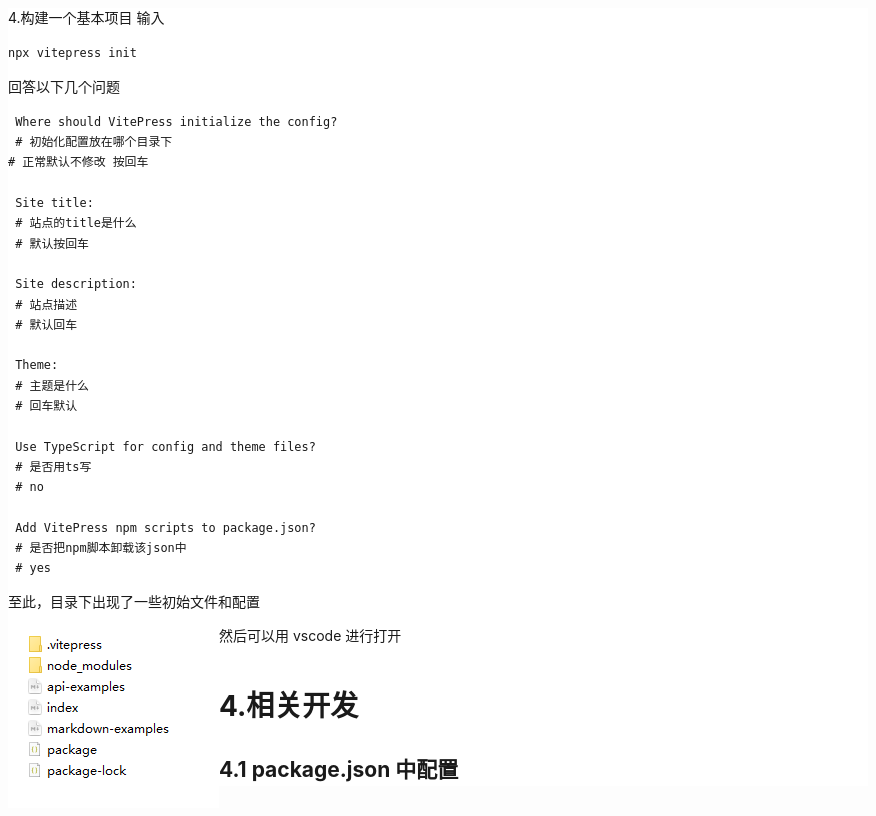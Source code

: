 4.构建一个基本项目 输入

```cmd
npx vitepress init
```

回答以下几个问题

```cmd
 Where should VitePress initialize the config?
 # 初始化配置放在哪个目录下
# 正常默认不修改 按回车

 Site title:
 # 站点的title是什么
 # 默认按回车

 Site description:
 # 站点描述
 # 默认回车

 Theme:
 # 主题是什么
 # 回车默认

 Use TypeScript for config and theme files?
 # 是否用ts写
 # no

 Add VitePress npm scripts to package.json?
 # 是否把npm脚本卸载该json中
 # yes

```

至此，目录下出现了一些初始文件和配置

<img src="./images/1.png" align="left"/>

然后可以用 vscode 进行打开

# 4.相关开发

## 4.1 package.json 中配置
